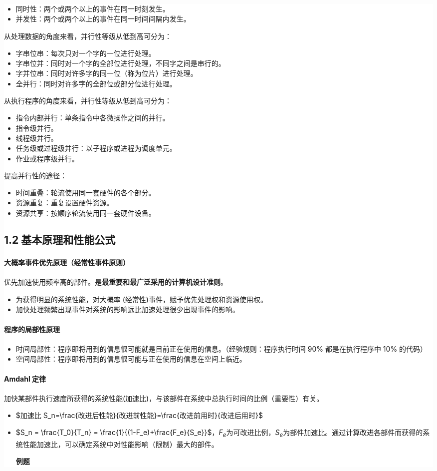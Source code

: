 *   同时性：两个或两个以上的事件在同一时刻发生。
*   并发性：两个或两个以上的事件在同一时间间隔内发生。

从处理数据的角度来看，并行性等级从低到高可分为：

*   字串位串：每次只对一个字的一位进行处理。
*   字串位并：同时对一个字的全部位进行处理，不同字之间是串行的。
*   字并位串：同时对许多字的同一位（称为位片）进行处理。
*   全并行：同时对许多字的全部位或部分位进行处理。

从执行程序的角度来看，并行性等级从低到高可分为：

*   指令内部并行：单条指令中各微操作之间的并行。
*   指令级并行。
*   线程级并行。
*   任务级或过程级并行：以子程序或进程为调度单元。
*   作业或程序级并行。

提高并行性的途径：

*   时间重叠：轮流使用同一套硬件的各个部分。
*   资源重复：重复设置硬件资源。
*   资源共享：按顺序轮流使用同一套硬件设备。

1.2 基本原理和性能公式
---------

#### 大概率事件优先原理（经常性事件原则）

 优先加速使用频率高的部件。是**最重要和最广泛采用的计算机设计准则**。

- 为获得明显的系统性能，对大概率 (经常性)事件，赋予优先处理权和资源使用权。
- 加快处理频繁出现事件对系统的影响远比加速处理很少出现事件的影响。

#### 程序的局部性原理

*   时间局部性：程序即将用到的信息很可能就是目前正在使用的信息。（经验规则：程序执行时间 90% 都是在执行程序中 10% 的代码）
*   空间局部性：程序即将用到的信息很可能与正在使用的信息在空间上临近。

#### Amdahl 定律

加快某部件执行速度所获得的系统性能(加速比)，与该部件在系统中总执行时间的比例（重要性）有关。

* $加速比 S_n=\frac{改进后性能}{改进前性能}=\frac{改进前用时}{改进后用时}$

* $S_n = \frac{T_0}{T_n} = \frac{1}{(1-F_e)+\frac{F_e}{S_e}}$，$F_e$为可改进比例，$S_e$​为部件加速比。通过计算改进各部件而获得的系统性能加速比，可以确定系统中对性能影响（限制）最大的部件。

  **例题**
